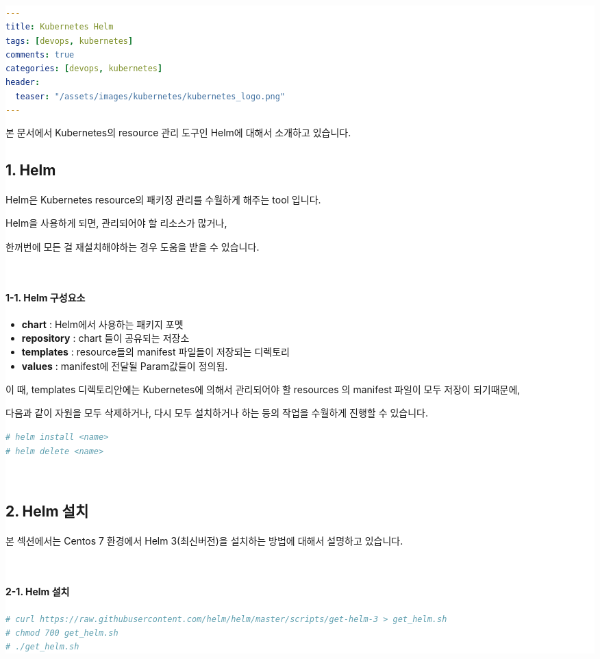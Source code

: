 ```yaml
---
title: Kubernetes Helm
tags: [devops, kubernetes]
comments: true
categories: [devops, kubernetes]
header:
  teaser: "/assets/images/kubernetes/kubernetes_logo.png"
---
```


본 문서에서 Kubernetes의 resource 관리 도구인 Helm에 대해서 소개하고 있습니다.

## 1. Helm

Helm은 Kubernetes resource의 패키징 관리를 수월하게 해주는 tool 입니다.

Helm을 사용하게 되면, 관리되어야 할 리소스가 많거나, 

한꺼번에 모든 걸 재설치해야하는 경우 도움을 받을 수 있습니다.

<br/>

#### 1-1. Helm 구성요소
* **chart** : Helm에서 사용하는 패키지 포멧
* **repository** : chart 들이 공유되는 저장소
* **templates** : resource들의 manifest 파일들이 저장되는 디렉토리
* **values** : manifest에 전달될 Param값들이 정의됨.



이 때, templates 디렉토리안에는 Kubernetes에 의해서 관리되어야 할 resources 의 manifest 파일이 모두 저장이 되기때문에,

다음과 같이 자원을 모두 삭제하거나, 다시 모두 설치하거나 하는 등의 작업을 수월하게 진행할 수 있습니다.

```sh
# helm install <name>
# helm delete <name>
```



<br/>

## 2. Helm 설치

본 섹션에서는 Centos 7 환경에서 Helm 3(최신버전)을 설치하는 방법에 대해서 설명하고 있습니다.

<br/>

#### 2-1. Helm 설치

```sh
# curl https://raw.githubusercontent.com/helm/helm/master/scripts/get-helm-3 > get_helm.sh
# chmod 700 get_helm.sh
# ./get_helm.sh
```
